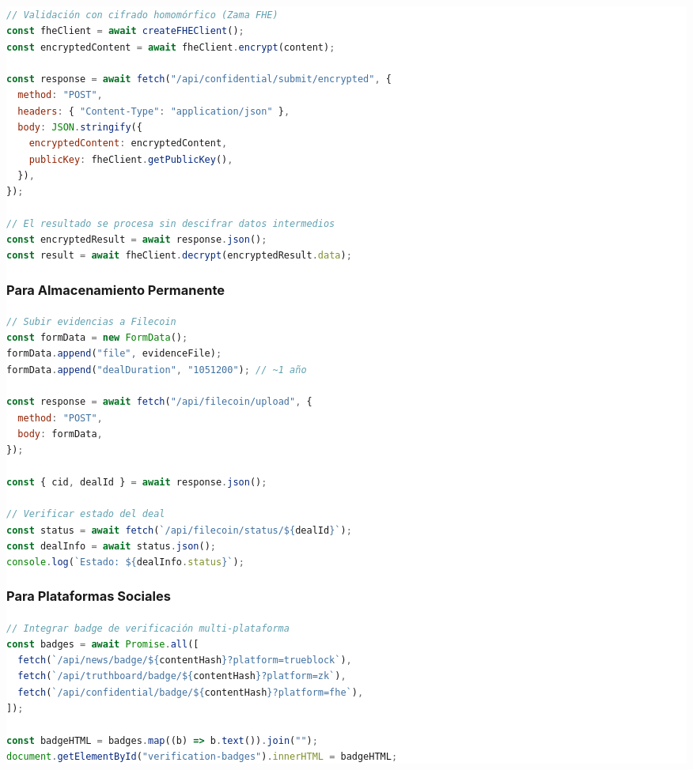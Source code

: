 ```javascript
// Validación con cifrado homomórfico (Zama FHE)
const fheClient = await createFHEClient();
const encryptedContent = await fheClient.encrypt(content);

const response = await fetch("/api/confidential/submit/encrypted", {
  method: "POST",
  headers: { "Content-Type": "application/json" },
  body: JSON.stringify({
    encryptedContent: encryptedContent,
    publicKey: fheClient.getPublicKey(),
  }),
});

// El resultado se procesa sin descifrar datos intermedios
const encryptedResult = await response.json();
const result = await fheClient.decrypt(encryptedResult.data);
```

### Para Almacenamiento Permanente

```javascript
// Subir evidencias a Filecoin
const formData = new FormData();
formData.append("file", evidenceFile);
formData.append("dealDuration", "1051200"); // ~1 año

const response = await fetch("/api/filecoin/upload", {
  method: "POST",
  body: formData,
});

const { cid, dealId } = await response.json();

// Verificar estado del deal
const status = await fetch(`/api/filecoin/status/${dealId}`);
const dealInfo = await status.json();
console.log(`Estado: ${dealInfo.status}`);
```

### Para Plataformas Sociales

```javascript
// Integrar badge de verificación multi-plataforma
const badges = await Promise.all([
  fetch(`/api/news/badge/${contentHash}?platform=trueblock`),
  fetch(`/api/truthboard/badge/${contentHash}?platform=zk`),
  fetch(`/api/confidential/badge/${contentHash}?platform=fhe`),
]);

const badgeHTML = badges.map((b) => b.text()).join("");
document.getElementById("verification-badges").innerHTML = badgeHTML;
```
